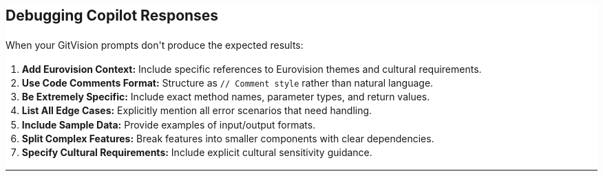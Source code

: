 
## Debugging Copilot Responses

When your GitVision prompts don't produce the expected results:

1. **Add Eurovision Context:** Include specific references to Eurovision themes and cultural requirements.
2. **Use Code Comments Format:** Structure as `// Comment style` rather than natural language.
3. **Be Extremely Specific:** Include exact method names, parameter types, and return values.
4. **List All Edge Cases:** Explicitly mention all error scenarios that need handling.
5. **Include Sample Data:** Provide examples of input/output formats.
6. **Split Complex Features:** Break features into smaller components with clear dependencies.
7. **Specify Cultural Requirements:** Include explicit cultural sensitivity guidance.

---
